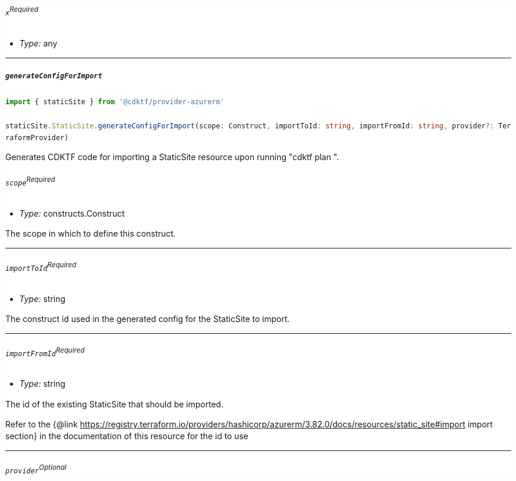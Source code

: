 ###### `x`<sup>Required</sup> <a name="x" id="@cdktf/provider-azurerm.staticSite.StaticSite.isTerraformResource.parameter.x"></a>

- *Type:* any

---

##### `generateConfigForImport` <a name="generateConfigForImport" id="@cdktf/provider-azurerm.staticSite.StaticSite.generateConfigForImport"></a>

```typescript
import { staticSite } from '@cdktf/provider-azurerm'

staticSite.StaticSite.generateConfigForImport(scope: Construct, importToId: string, importFromId: string, provider?: TerraformProvider)
```

Generates CDKTF code for importing a StaticSite resource upon running "cdktf plan <stack-name>".

###### `scope`<sup>Required</sup> <a name="scope" id="@cdktf/provider-azurerm.staticSite.StaticSite.generateConfigForImport.parameter.scope"></a>

- *Type:* constructs.Construct

The scope in which to define this construct.

---

###### `importToId`<sup>Required</sup> <a name="importToId" id="@cdktf/provider-azurerm.staticSite.StaticSite.generateConfigForImport.parameter.importToId"></a>

- *Type:* string

The construct id used in the generated config for the StaticSite to import.

---

###### `importFromId`<sup>Required</sup> <a name="importFromId" id="@cdktf/provider-azurerm.staticSite.StaticSite.generateConfigForImport.parameter.importFromId"></a>

- *Type:* string

The id of the existing StaticSite that should be imported.

Refer to the {@link https://registry.terraform.io/providers/hashicorp/azurerm/3.82.0/docs/resources/static_site#import import section} in the documentation of this resource for the id to use

---

###### `provider`<sup>Optional</sup> <a name="provider" id="@cdktf/provider-azurerm.staticSite.StaticSite.generateConfigForImport.parameter.provider"></a>
